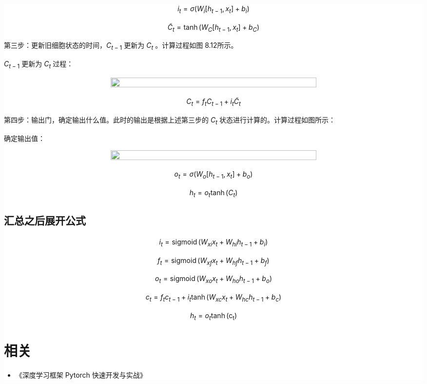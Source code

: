 
$$
i_{t}=\sigma\left(W_{i}\left[h_{t-1}, x_{t}\right]+b_{i}\right)
$$


$$
\tilde{C}_{t}=\tanh \left(W_{C}\left[h_{t-1}, x_{t}\right]+b_{C}\right)
$$


第三步：更新旧细胞状态的时间，$C_{t-1}$ 更新为 $C_{t}$ 。计算过程如图 8.12所示。

$C_{t-1}$ 更新为 $C_{t}$ 过程：

<p align="center">
    <img width="70%" height="70%" src="http://images.iterate.site/blog/image/20190616/a1CjADOAkGrx.png?imageslim">
</p>

$$
C_{t}=f_{t} C_{t-1}+i_{t} \tilde{C}_{t}
$$


第四步：输出门，确定输出什么值。此时的输出是根据上述第三步的 $C_t$ 状态进行计算的。计算过程如图所示：

确定输出值：

<p align="center">
    <img width="70%" height="70%" src="http://images.iterate.site/blog/image/20190616/Mgv4LzHrDijY.png?imageslim">
</p>

$$
o_{t}=\sigma\left(W_{o}\left[h_{t-1}, x_{t}\right]+b_{o}\right)
$$


$$
h_{t}=o_{t} \tanh \left(C_{t}\right)
$$



## 汇总之后展开公式


$$
i_{t}=\operatorname{sigmoid}\left(W_{x i} x_{t}+W_{h i} h_{t-1}+b_{i}\right)
$$

$$
f_{t}=\operatorname{sigmoid}\left(W_{x f} x_{t}+W_{h f} h_{t-1}+b_{f}\right)
$$

$$
o_{t}=\operatorname{sigmoid}\left(W_{x o} x_{t}+W_{h o} h_{t-1}+b_{o}\right)
$$

$$
c_{t}=f_{t} c_{t-1}+i_{t} \tanh \left(W_{x c} x_{t}+W_{h c} h_{t-1}+b_{c}\right)
$$


$$
h_{t}=o_{t} \tanh \left(\mathrm{c}_{\mathrm{t}}\right)
$$





# 相关

- 《深度学习框架 Pytorch 快速开发与实战》
